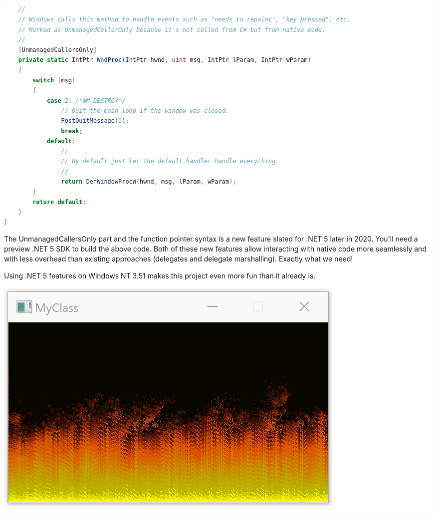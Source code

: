 ```csharp
    //
    // Windows calls this method to handle events such as "needs to repaint", "key pressed", etc.
    // Marked as UnmanagedCallerOnly because it's not called from C# but from native code.
    //
    [UnmanagedCallersOnly]
    private static IntPtr WndProc(IntPtr hwnd, uint msg, IntPtr lParam, IntPtr wParam)
    {
        switch (msg)
        {
            case 2: /*WM_DESTROY*/
                // Quit the main loop if the window was closed.
                PostQuitMessage(0);
                break;
            default:
                //
                // By default just let the default handler handle everything.
                //
                return DefWindowProcW(hwnd, msg, lParam, wParam);
        }
        return default;
    }
}

```

The UnmanagedCallersOnly part and the function pointer syntax is a new feature slated for .NET 5 later in 2020. You'll need a preview .NET 5 SDK to build the above code. Both of these new features allow interacting with native code more seamlessly and with less overhead than existing approaches (delegates and delegate marshalling). Exactly what we need!

Using .NET 5 features on Windows NT 3.51 makes this project even more fun than it already is.

![Fire effect running](02-fire.gif)
